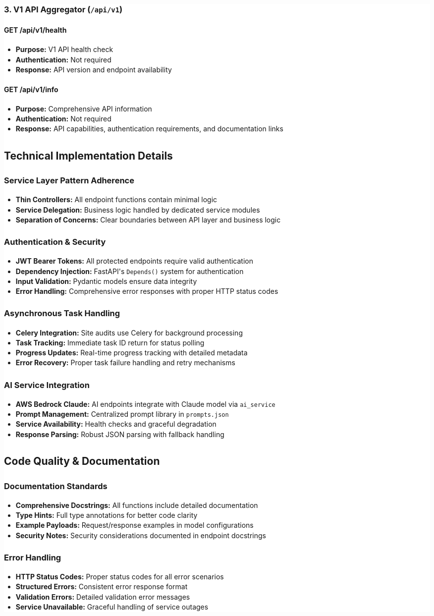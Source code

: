 ### 3. V1 API Aggregator (`/api/v1`)

#### GET /api/v1/health
- **Purpose:** V1 API health check
- **Authentication:** Not required
- **Response:** API version and endpoint availability

#### GET /api/v1/info
- **Purpose:** Comprehensive API information
- **Authentication:** Not required
- **Response:** API capabilities, authentication requirements, and documentation links

## Technical Implementation Details

### Service Layer Pattern Adherence
- **Thin Controllers:** All endpoint functions contain minimal logic
- **Service Delegation:** Business logic handled by dedicated service modules
- **Separation of Concerns:** Clear boundaries between API layer and business logic

### Authentication & Security
- **JWT Bearer Tokens:** All protected endpoints require valid authentication
- **Dependency Injection:** FastAPI's `Depends()` system for authentication
- **Input Validation:** Pydantic models ensure data integrity
- **Error Handling:** Comprehensive error responses with proper HTTP status codes

### Asynchronous Task Handling
- **Celery Integration:** Site audits use Celery for background processing
- **Task Tracking:** Immediate task ID return for status polling
- **Progress Updates:** Real-time progress tracking with detailed metadata
- **Error Recovery:** Proper task failure handling and retry mechanisms

### AI Service Integration
- **AWS Bedrock Claude:** AI endpoints integrate with Claude model via `ai_service`
- **Prompt Management:** Centralized prompt library in `prompts.json`
- **Service Availability:** Health checks and graceful degradation
- **Response Parsing:** Robust JSON parsing with fallback handling

## Code Quality & Documentation

### Documentation Standards
- **Comprehensive Docstrings:** All functions include detailed documentation
- **Type Hints:** Full type annotations for better code clarity
- **Example Payloads:** Request/response examples in model configurations
- **Security Notes:** Security considerations documented in endpoint docstrings

### Error Handling
- **HTTP Status Codes:** Proper status codes for all error scenarios
- **Structured Errors:** Consistent error response format
- **Validation Errors:** Detailed validation error messages
- **Service Unavailable:** Graceful handling of service outages
